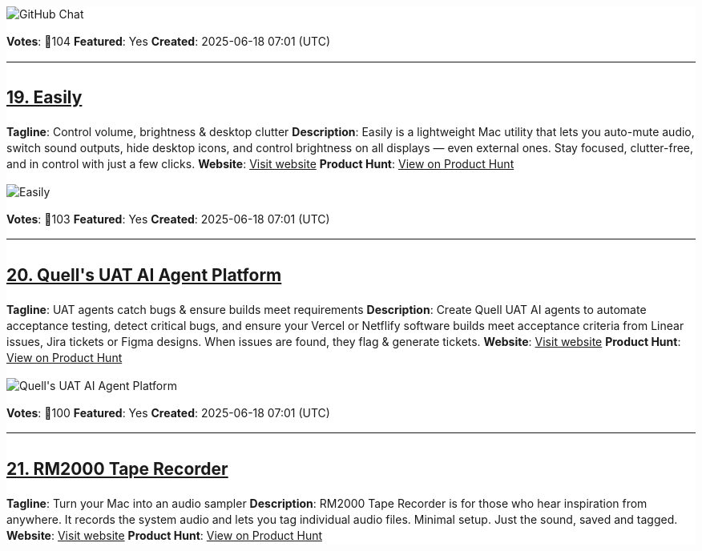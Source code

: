 ![GitHub Chat](https://ph-files.imgix.net/58726614-aaee-4967-a12b-1d29ef73a892.jpeg?auto=format)

**Votes**: 🔺104
**Featured**: Yes
**Created**: 2025-06-18 07:01 (UTC)

---

## [19. Easily](https://www.producthunt.com/posts/easily?utm_campaign=producthunt-api&utm_medium=api-v2&utm_source=Application%3A+phdata+%28ID%3A+183397%29)
**Tagline**: Control volume, brightness & desktop clutter
**Description**: Easily is a lightweight Mac utility that lets you auto-mute audio, switch sound outputs, hide desktop icons, and control brightness on all displays — even external ones. Stay focused, clutter-free, and in control with just a few clicks.
**Website**: [Visit website](https://www.producthunt.com/r/UGI6DQUCQQNYHX?utm_campaign=producthunt-api&utm_medium=api-v2&utm_source=Application%3A+phdata+%28ID%3A+183397%29)
**Product Hunt**: [View on Product Hunt](https://www.producthunt.com/posts/easily?utm_campaign=producthunt-api&utm_medium=api-v2&utm_source=Application%3A+phdata+%28ID%3A+183397%29)

![Easily](https://ph-files.imgix.net/d866c110-92ad-413c-91e6-e5a7f33c4994.png?auto=format)

**Votes**: 🔺103
**Featured**: Yes
**Created**: 2025-06-18 07:01 (UTC)

---

## [20. Quell's UAT AI Agent Platform](https://www.producthunt.com/posts/quell-s-uat-ai-agent-platform?utm_campaign=producthunt-api&utm_medium=api-v2&utm_source=Application%3A+phdata+%28ID%3A+183397%29)
**Tagline**: UAT agents catch bugs & ensure builds meet requirements
**Description**: Create Quell UAT AI agents to automate acceptance testing, detect critical bugs, and ensure your Vercel or Netflify software builds meet acceptance criteria from Linear issues, Jira tickets or Figma designs. When issues are found, they flag & generate tickets.
**Website**: [Visit website](https://www.producthunt.com/r/FOMZVRIPMJTWRL?utm_campaign=producthunt-api&utm_medium=api-v2&utm_source=Application%3A+phdata+%28ID%3A+183397%29)
**Product Hunt**: [View on Product Hunt](https://www.producthunt.com/posts/quell-s-uat-ai-agent-platform?utm_campaign=producthunt-api&utm_medium=api-v2&utm_source=Application%3A+phdata+%28ID%3A+183397%29)

![Quell's UAT AI Agent Platform](https://ph-files.imgix.net/ec66c31b-3762-4db4-848a-b6bae7575bba.gif?auto=format)

**Votes**: 🔺100
**Featured**: Yes
**Created**: 2025-06-18 07:01 (UTC)

---

## [21. RM2000 Tape Recorder](https://www.producthunt.com/posts/rm2000-tape-recorder?utm_campaign=producthunt-api&utm_medium=api-v2&utm_source=Application%3A+phdata+%28ID%3A+183397%29)
**Tagline**: Turn your Mac into an audio sampler
**Description**: RM2000 Tape Recorder is for those who hear inspiration from anywhere. It records the system audio and lets you tag individual audio files. Minimal setup. Just the sound, saved and tagged.
**Website**: [Visit website](https://www.producthunt.com/r/AP3YBKEF5C3GB7?utm_campaign=producthunt-api&utm_medium=api-v2&utm_source=Application%3A+phdata+%28ID%3A+183397%29)
**Product Hunt**: [View on Product Hunt](https://www.producthunt.com/posts/rm2000-tape-recorder?utm_campaign=producthunt-api&utm_medium=api-v2&utm_source=Application%3A+phdata+%28ID%3A+183397%29)
